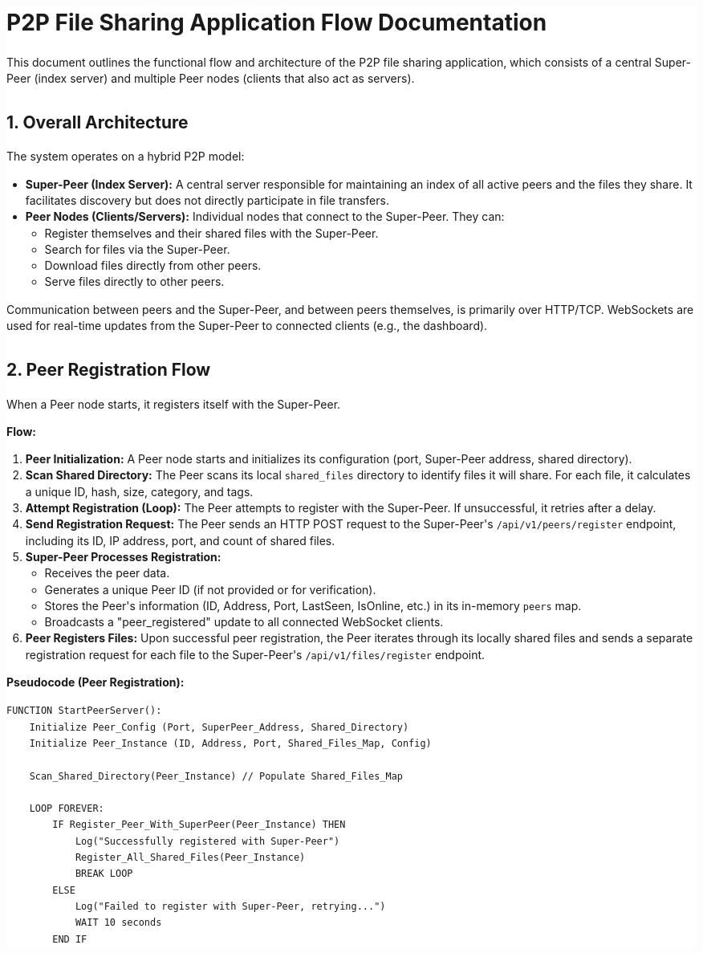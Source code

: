 # P2P File Sharing Application Flow Documentation

This document outlines the functional flow and architecture of the P2P file sharing application, which consists of a central Super-Peer (index server) and multiple Peer nodes (clients that also act as servers).

## 1. Overall Architecture

The system operates on a hybrid P2P model:

*   **Super-Peer (Index Server):** A central server responsible for maintaining an index of all active peers and the files they share. It facilitates discovery but does not directly participate in file transfers.
*   **Peer Nodes (Clients/Servers):** Individual nodes that connect to the Super-Peer. They can:
    *   Register themselves and their shared files with the Super-Peer.
    *   Search for files via the Super-Peer.
    *   Download files directly from other peers.
    *   Serve files directly to other peers.

Communication between peers and the Super-Peer, and between peers themselves, is primarily over HTTP/TCP. WebSockets are used for real-time updates from the Super-Peer to connected clients (e.g., the dashboard).

## 2. Peer Registration Flow

When a Peer node starts, it registers itself with the Super-Peer.

**Flow:**

1.  **Peer Initialization:** A Peer node starts and initializes its configuration (port, Super-Peer address, shared directory).
2.  **Scan Shared Directory:** The Peer scans its local `shared_files` directory to identify files it will share. For each file, it calculates a unique ID, hash, size, category, and tags.
3.  **Attempt Registration (Loop):** The Peer attempts to register with the Super-Peer. If unsuccessful, it retries after a delay.
4.  **Send Registration Request:** The Peer sends an HTTP POST request to the Super-Peer's `/api/v1/peers/register` endpoint, including its ID, IP address, port, and count of shared files.
5.  **Super-Peer Processes Registration:**
    *   Receives the peer data.
    *   Generates a unique Peer ID (if not provided or for verification).
    *   Stores the Peer's information (ID, Address, Port, LastSeen, IsOnline, etc.) in its in-memory `peers` map.
    *   Broadcasts a "peer_registered" update to all connected WebSocket clients.
6.  **Peer Registers Files:** Upon successful peer registration, the Peer iterates through its locally shared files and sends a separate registration request for each file to the Super-Peer's `/api/v1/files/register` endpoint.

**Pseudocode (Peer Registration):**

```
FUNCTION StartPeerServer():
    Initialize Peer_Config (Port, SuperPeer_Address, Shared_Directory)
    Initialize Peer_Instance (ID, Address, Port, Shared_Files_Map, Config)

    Scan_Shared_Directory(Peer_Instance) // Populate Shared_Files_Map

    LOOP FOREVER:
        IF Register_Peer_With_SuperPeer(Peer_Instance) THEN
            Log("Successfully registered with Super-Peer")
            Register_All_Shared_Files(Peer_Instance)
            BREAK LOOP
        ELSE
            Log("Failed to register with Super-Peer, retrying...")
            WAIT 10 seconds
        END IF
```